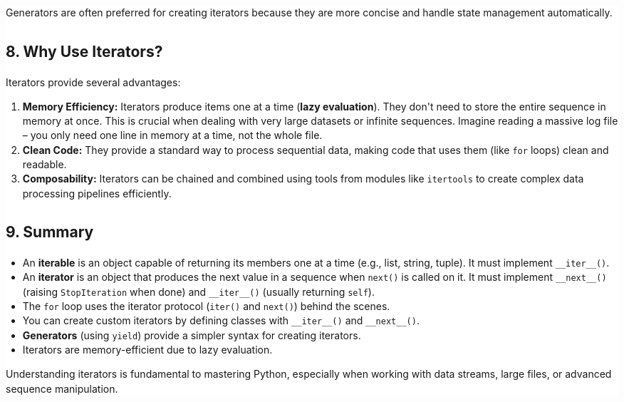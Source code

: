 Generators are often preferred for creating iterators because they are more concise and handle state management automatically.

## 8. Why Use Iterators?

Iterators provide several advantages:

1.  **Memory Efficiency:** Iterators produce items one at a time (**lazy evaluation**). They don't need to store the entire sequence in memory at once. This is crucial when dealing with very large datasets or infinite sequences. Imagine reading a massive log file – you only need one line in memory at a time, not the whole file.
2.  **Clean Code:** They provide a standard way to process sequential data, making code that uses them (like `for` loops) clean and readable.
3.  **Composability:** Iterators can be chained and combined using tools from modules like `itertools` to create complex data processing pipelines efficiently.

## 9. Summary

*   An **iterable** is an object capable of returning its members one at a time (e.g., list, string, tuple). It must implement `__iter__()`.
*   An **iterator** is an object that produces the next value in a sequence when `next()` is called on it. It must implement `__next__()` (raising `StopIteration` when done) and `__iter__()` (usually returning `self`).
*   The `for` loop uses the iterator protocol (`iter()` and `next()`) behind the scenes.
*   You can create custom iterators by defining classes with `__iter__()` and `__next__()`.
*   **Generators** (using `yield`) provide a simpler syntax for creating iterators.
*   Iterators are memory-efficient due to lazy evaluation.

Understanding iterators is fundamental to mastering Python, especially when working with data streams, large files, or advanced sequence manipulation.
```